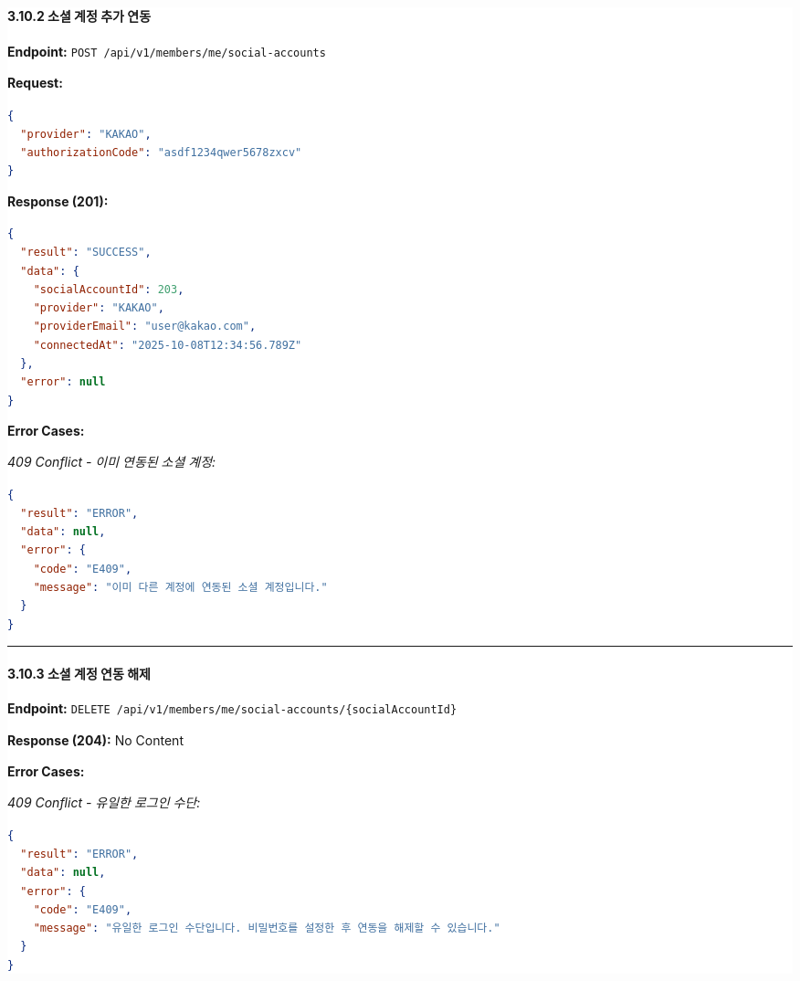 
#### 3.10.2 소셜 계정 추가 연동

**Endpoint:** `POST /api/v1/members/me/social-accounts`

**Request:**
```json
{
  "provider": "KAKAO",
  "authorizationCode": "asdf1234qwer5678zxcv"
}
```

**Response (201):**
```json
{
  "result": "SUCCESS",
  "data": {
    "socialAccountId": 203,
    "provider": "KAKAO",
    "providerEmail": "user@kakao.com",
    "connectedAt": "2025-10-08T12:34:56.789Z"
  },
  "error": null
}
```

**Error Cases:**

*409 Conflict - 이미 연동된 소셜 계정:*
```json
{
  "result": "ERROR",
  "data": null,
  "error": {
    "code": "E409",
    "message": "이미 다른 계정에 연동된 소셜 계정입니다."
  }
}
```

---

#### 3.10.3 소셜 계정 연동 해제

**Endpoint:** `DELETE /api/v1/members/me/social-accounts/{socialAccountId}`

**Response (204):** No Content

**Error Cases:**

*409 Conflict - 유일한 로그인 수단:*
```json
{
  "result": "ERROR",
  "data": null,
  "error": {
    "code": "E409",
    "message": "유일한 로그인 수단입니다. 비밀번호를 설정한 후 연동을 해제할 수 있습니다."
  }
}
```
